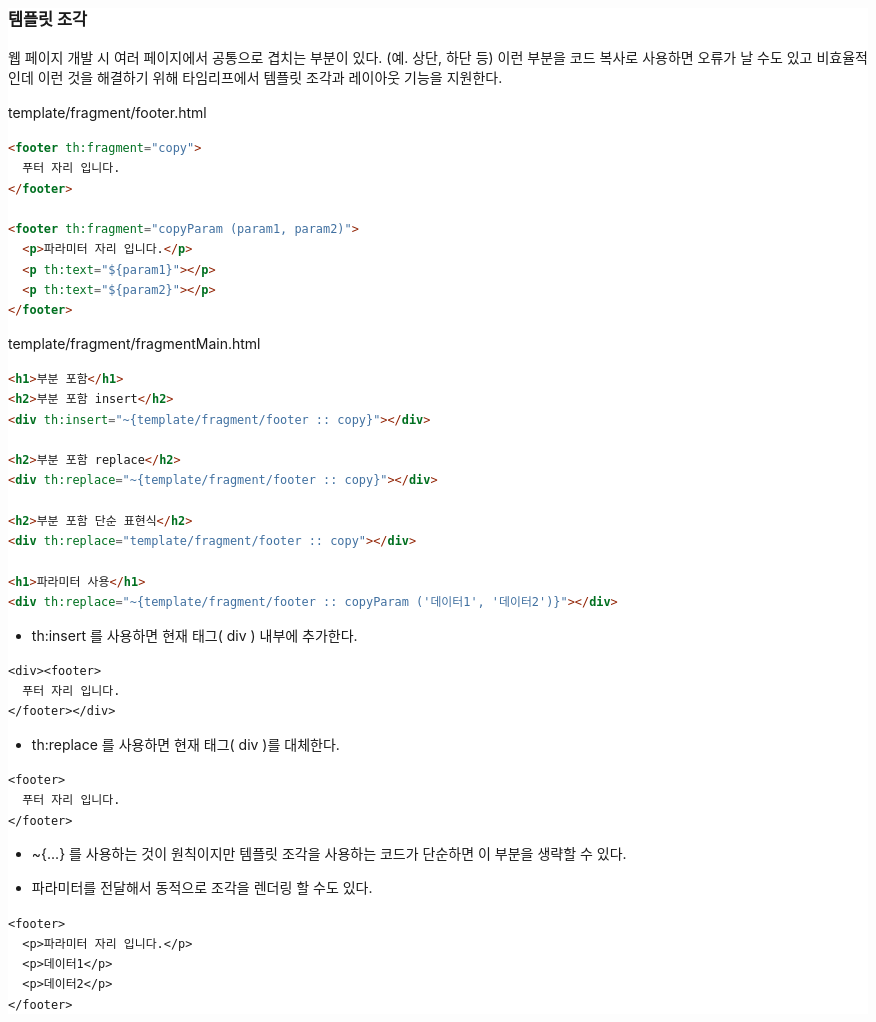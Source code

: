 ### 템플릿 조각
웹 페이지 개발 시 여러 페이지에서 공통으로 겹치는 부분이 있다. (예. 상단, 하단 등)
이런 부분을 코드 복사로 사용하면 오류가 날 수도 있고 비효율적인데 이런 것을 해결하기 위해 타임리프에서 템플릿 조각과 레이아웃 기능을 지원한다.
   
template/fragment/footer.html
```html
<footer th:fragment="copy">
  푸터 자리 입니다.
</footer>

<footer th:fragment="copyParam (param1, param2)">
  <p>파라미터 자리 입니다.</p>
  <p th:text="${param1}"></p>
  <p th:text="${param2}"></p>
</footer>
```

template/fragment/fragmentMain.html
```html
<h1>부분 포함</h1>
<h2>부분 포함 insert</h2>
<div th:insert="~{template/fragment/footer :: copy}"></div>

<h2>부분 포함 replace</h2>
<div th:replace="~{template/fragment/footer :: copy}"></div>

<h2>부분 포함 단순 표현식</h2>
<div th:replace="template/fragment/footer :: copy"></div>

<h1>파라미터 사용</h1>
<div th:replace="~{template/fragment/footer :: copyParam ('데이터1', '데이터2')}"></div>
```

* th:insert 를 사용하면 현재 태그( div ) 내부에 추가한다.
```
<div><footer>
  푸터 자리 입니다.
</footer></div>
```

* th:replace 를 사용하면 현재 태그( div )를 대체한다.
```
<footer>
  푸터 자리 입니다.
</footer>
```

* ~{...} 를 사용하는 것이 원칙이지만 템플릿 조각을 사용하는 코드가 단순하면 이 부분을 생략할 수 있다.

* 파라미터를 전달해서 동적으로 조각을 렌더링 할 수도 있다.
```
<footer>
  <p>파라미터 자리 입니다.</p>
  <p>데이터1</p>
  <p>데이터2</p>
</footer>
```
